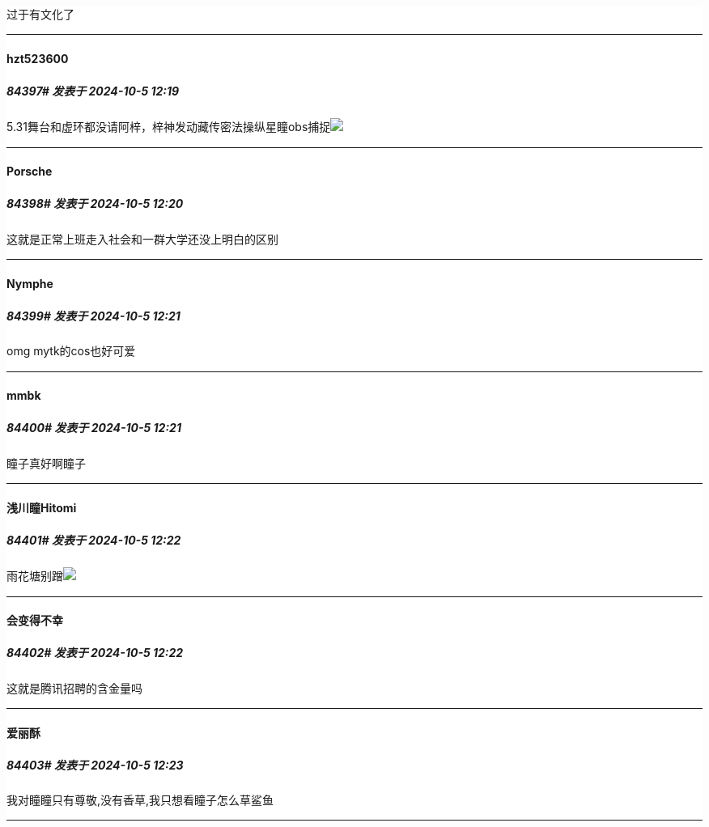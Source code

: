 过于有文化了

*****

####  hzt523600  
##### 84397#       发表于 2024-10-5 12:19

5.31舞台和虚环都没请阿梓，梓神发动藏传密法操纵星瞳obs捕捉<img src="https://static.saraba1st.com/image/smiley/face2017/037.png" referrerpolicy="no-referrer">


*****

####  Porsche  
##### 84398#       发表于 2024-10-5 12:20

这就是正常上班走入社会和一群大学还没上明白的区别

*****

####  Nymphe  
##### 84399#       发表于 2024-10-5 12:21

omg mytk的cos也好可爱

*****

####  mmbk  
##### 84400#       发表于 2024-10-5 12:21

瞳子真好啊瞳子


*****

####  浅川瞳Hitomi  
##### 84401#       发表于 2024-10-5 12:22

雨花塘别蹭<img src="https://static.saraba1st.com/image/smiley/face2017/099.png" referrerpolicy="no-referrer">

*****

####  会变得不幸  
##### 84402#       发表于 2024-10-5 12:22

这就是腾讯招聘的含金量吗

*****

####  爱丽酥  
##### 84403#       发表于 2024-10-5 12:23

我对瞳瞳只有尊敬,没有香草,我只想看瞳子怎么草鲨鱼

*****
